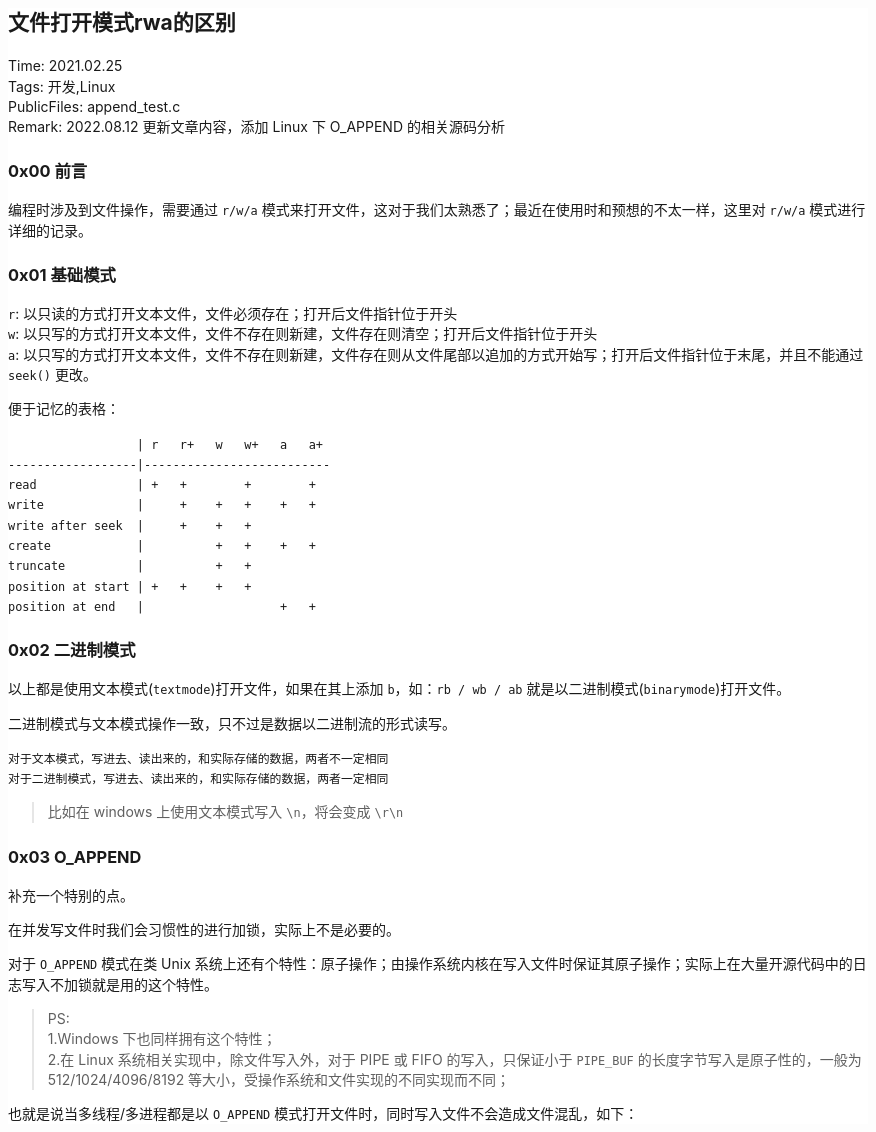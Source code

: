 ## 文件打开模式rwa的区别

Time: 2021.02.25  
Tags: 开发,Linux  
PublicFiles: append_test.c  
Remark: 2022.08.12 更新文章内容，添加 Linux 下 O_APPEND 的相关源码分析  

### 0x00 前言
编程时涉及到文件操作，需要通过 `r/w/a` 模式来打开文件，这对于我们太熟悉了；最近在使用时和预想的不太一样，这里对 `r/w/a` 模式进行详细的记录。


### 0x01 基础模式

`r`: 以只读的方式打开文本文件，文件必须存在；打开后文件指针位于开头  
`w`: 以只写的方式打开文本文件，文件不存在则新建，文件存在则清空；打开后文件指针位于开头  
`a`: 以只写的方式打开文本文件，文件不存在则新建，文件存在则从文件尾部以追加的方式开始写；打开后文件指针位于末尾，并且不能通过 `seek()` 更改。  

便于记忆的表格：

```
                  | r   r+   w   w+   a   a+
------------------|--------------------------
read              | +   +        +        +
write             |     +    +   +    +   +
write after seek  |     +    +   +
create            |          +   +    +   +
truncate          |          +   +
position at start | +   +    +   +
position at end   |                   +   +
```


### 0x02 二进制模式
以上都是使用文本模式(`textmode`)打开文件，如果在其上添加 `b`，如：`rb / wb / ab` 就是以二进制模式(`binarymode`)打开文件。

二进制模式与文本模式操作一致，只不过是数据以二进制流的形式读写。

	对于文本模式，写进去、读出来的，和实际存储的数据，两者不一定相同
	对于二进制模式，写进去、读出来的，和实际存储的数据，两者一定相同

>比如在 windows 上使用文本模式写入 `\n`，将会变成 `\r\n`


### 0x03 O_APPEND
补充一个特别的点。

在并发写文件时我们会习惯性的进行加锁，实际上不是必要的。

对于 `O_APPEND` 模式在类 Unix 系统上还有个特性：原子操作；由操作系统内核在写入文件时保证其原子操作；实际上在大量开源代码中的日志写入不加锁就是用的这个特性。

>PS:  
>1.Windows 下也同样拥有这个特性；  
>2.在 Linux 系统相关实现中，除文件写入外，对于 PIPE 或 FIFO 的写入，只保证小于 `PIPE_BUF` 的长度字节写入是原子性的，一般为 512/1024/4096/8192 等大小，受操作系统和文件实现的不同实现而不同；

也就是说当多线程/多进程都是以 `O_APPEND` 模式打开文件时，同时写入文件不会造成文件混乱，如下：
